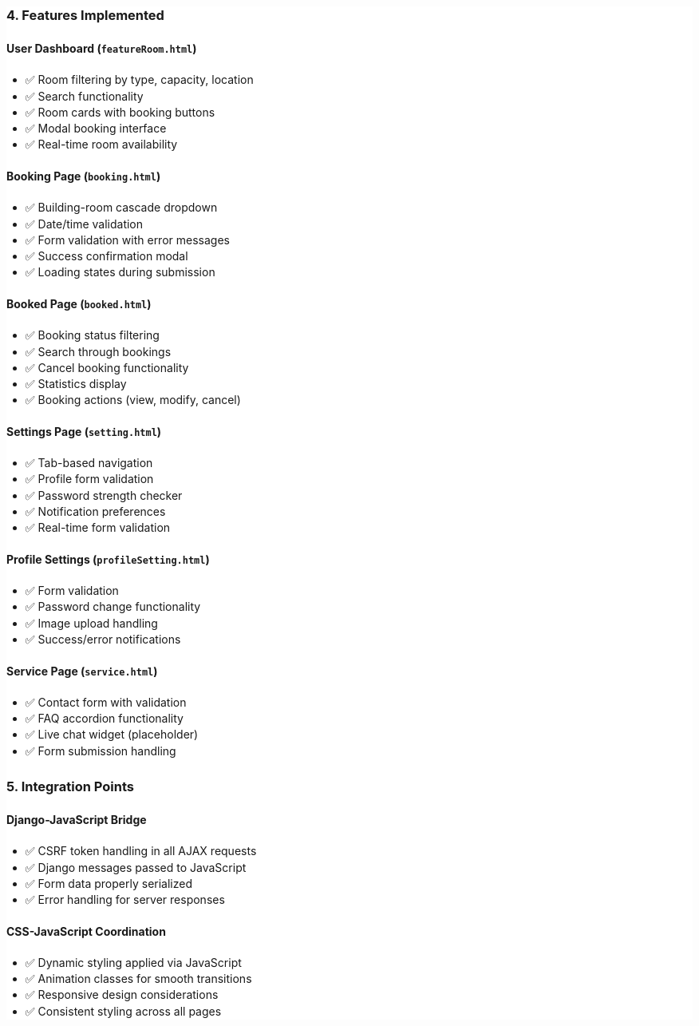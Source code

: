 ### 4. **Features Implemented**

#### User Dashboard (`featureRoom.html`)
- ✅ Room filtering by type, capacity, location
- ✅ Search functionality
- ✅ Room cards with booking buttons
- ✅ Modal booking interface
- ✅ Real-time room availability

#### Booking Page (`booking.html`)
- ✅ Building-room cascade dropdown
- ✅ Date/time validation
- ✅ Form validation with error messages
- ✅ Success confirmation modal
- ✅ Loading states during submission

#### Booked Page (`booked.html`)
- ✅ Booking status filtering
- ✅ Search through bookings
- ✅ Cancel booking functionality
- ✅ Statistics display
- ✅ Booking actions (view, modify, cancel)

#### Settings Page (`setting.html`)
- ✅ Tab-based navigation
- ✅ Profile form validation
- ✅ Password strength checker
- ✅ Notification preferences
- ✅ Real-time form validation

#### Profile Settings (`profileSetting.html`)
- ✅ Form validation
- ✅ Password change functionality
- ✅ Image upload handling
- ✅ Success/error notifications

#### Service Page (`service.html`)
- ✅ Contact form with validation
- ✅ FAQ accordion functionality
- ✅ Live chat widget (placeholder)
- ✅ Form submission handling

### 5. **Integration Points**

#### Django-JavaScript Bridge
- ✅ CSRF token handling in all AJAX requests
- ✅ Django messages passed to JavaScript
- ✅ Form data properly serialized
- ✅ Error handling for server responses

#### CSS-JavaScript Coordination
- ✅ Dynamic styling applied via JavaScript
- ✅ Animation classes for smooth transitions
- ✅ Responsive design considerations
- ✅ Consistent styling across all pages
